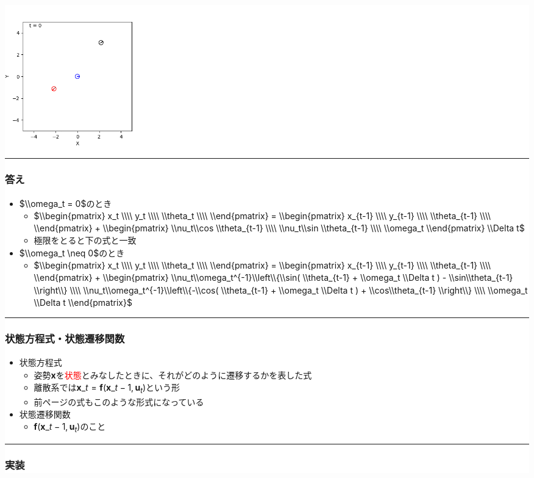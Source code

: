 <img width="27%" src="../figs/robot_motion.gif" /> 

---

### 答え

* $\\omega_t = 0$のとき
    * $\\begin{pmatrix} x_t \\\\ y_t \\\\ \\theta_t \\\\ \\end{pmatrix} = \\begin{pmatrix} x_{t-1} \\\\ y_{t-1} \\\\ \\theta_{t-1} \\\\ \\end{pmatrix} +  \\begin{pmatrix} \\nu_t\\cos \\theta_{t-1} \\\\ \\nu_t\\sin \\theta_{t-1} \\\\ \\omega_t \\end{pmatrix} \\Delta t$
    * 極限をとると下の式と一致
* $\\omega_t \neq 0$のとき
    * $\\begin{pmatrix} x_t \\\\ y_t \\\\ \\theta_t \\\\ \\end{pmatrix} = \\begin{pmatrix} x_{t-1} \\\\ y_{t-1} \\\\ \\theta_{t-1} \\\\ \\end{pmatrix} + \\begin{pmatrix} \\nu_t\\omega_t^{-1}\\left\\{\\sin( \\theta_{t-1} + \\omega_t  \\Delta t ) - \\sin\\theta_{t-1} \\right\\} \\\\ \\nu_t\\omega_t^{-1}\\left\\{-\\cos( \\theta_{t-1} + \\omega_t \\Delta t ) + \\cos\\theta_{t-1} \\right\\} \\\\ \\omega_t \\Delta t \\end{pmatrix}$


---

### 状態方程式・状態遷移関数

* 状態方程式
    * 姿勢$\boldsymbol{x}$を<span style="color:red">状態</span>とみなしたときに、それがどのように遷移するかを表した式
    * 離散系では$\boldsymbol{x}\_t = \boldsymbol{f}(\boldsymbol{x}\_{t-1}, \boldsymbol{u}_t)$という形
    * 前ページの式もこのような形式になっている
* 状態遷移関数
    * $\boldsymbol{f}(\boldsymbol{x}\_{t-1}, \boldsymbol{u}_t)$のこと

---

### 実装
